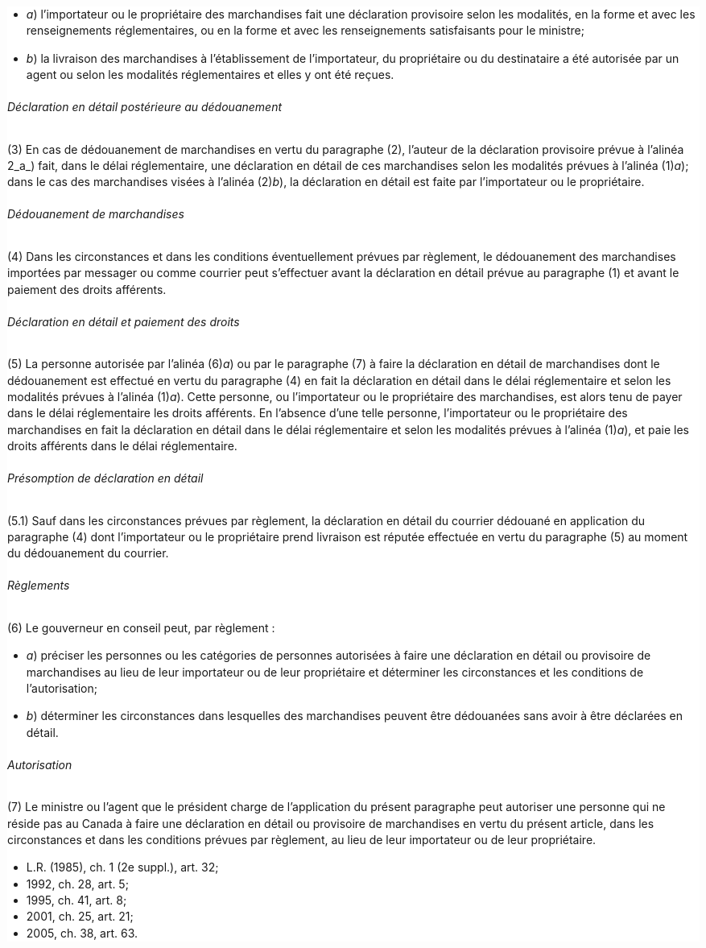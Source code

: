   * _a_) l’importateur ou le propriétaire des marchandises fait une déclaration provisoire selon les modalités, en la forme et avec les renseignements réglementaires, ou en la forme et avec les renseignements satisfaisants pour le ministre;

  * _b_) la livraison des marchandises à l’établissement de l’importateur, du propriétaire ou du destinataire a été autorisée par un agent ou selon les modalités réglementaires et elles y ont été reçues.

###### Déclaration en détail postérieure au dédouanement

(3) En cas de dédouanement de marchandises en vertu du paragraphe (2), l’auteur de la déclaration provisoire prévue à l’alinéa 2_a_) fait, dans le délai réglementaire, une déclaration en détail de ces marchandises selon les modalités prévues à l’alinéa (1)_a_); dans le cas des marchandises visées à l’alinéa (2)_b_), la déclaration en détail est faite par l’importateur ou le propriétaire.

###### Dédouanement de marchandises

(4) Dans les circonstances et dans les conditions éventuellement prévues par règlement, le dédouanement des marchandises importées par messager ou comme courrier peut s’effectuer avant la déclaration en détail prévue au paragraphe (1) et avant le paiement des droits afférents.

###### Déclaration en détail et paiement des droits

(5) La personne autorisée par l’alinéa (6)_a_) ou par le paragraphe (7) à faire la déclaration en détail de marchandises dont le dédouanement est effectué en vertu du paragraphe (4) en fait la déclaration en détail dans le délai réglementaire et selon les modalités prévues à l’alinéa (1)_a_). Cette personne, ou l’importateur ou le propriétaire des marchandises, est alors tenu de payer dans le délai réglementaire les droits afférents. En l’absence d’une telle personne, l’importateur ou le propriétaire des marchandises en fait la déclaration en détail dans le délai réglementaire et selon les modalités prévues à l’alinéa (1)_a_), et paie les droits afférents dans le délai réglementaire.

###### Présomption de déclaration en détail

(5.1) Sauf dans les circonstances prévues par règlement, la déclaration en détail du courrier dédouané en application du paragraphe (4) dont l’importateur ou le propriétaire prend livraison est réputée effectuée en vertu du paragraphe (5) au moment du dédouanement du courrier.

###### Règlements

(6) Le gouverneur en conseil peut, par règlement :

  * _a_) préciser les personnes ou les catégories de personnes autorisées à faire une déclaration en détail ou provisoire de marchandises au lieu de leur importateur ou de leur propriétaire et déterminer les circonstances et les conditions de l’autorisation;

  * _b_) déterminer les circonstances dans lesquelles des marchandises peuvent être dédouanées sans avoir à être déclarées en détail.

###### Autorisation

(7) Le ministre ou l’agent que le président charge de l’application du présent paragraphe peut autoriser une personne qui ne réside pas au Canada à faire une déclaration en détail ou provisoire de marchandises en vertu du présent article, dans les circonstances et dans les conditions prévues par règlement, au lieu de leur importateur ou de leur propriétaire.

  * L.R. (1985), ch. 1 (2e suppl.), art. 32;
  * 1992, ch. 28, art. 5;
  * 1995, ch. 41, art. 8;
  * 2001, ch. 25, art. 21;
  * 2005, ch. 38, art. 63.
